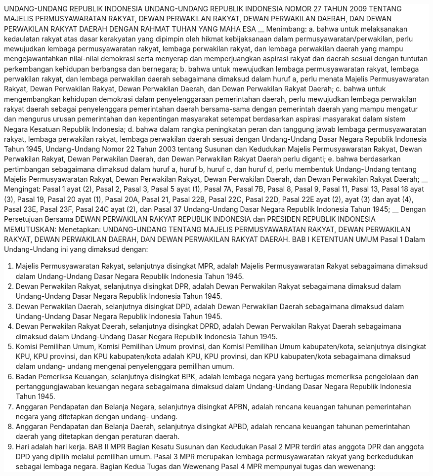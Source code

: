 UNDANG-UNDANG REPUBLIK INDONESIA UNDANG-UNDANG REPUBLIK INDONESIA NOMOR 27 TAHUN 2009 TENTANG MAJELIS PERMUSYAWARATAN RAKYAT, DEWAN PERWAKILAN RAKYAT, DEWAN PERWAKILAN DAERAH, DAN DEWAN PERWAKILAN RAKYAT DAERAH
DENGAN RAHMAT TUHAN YANG MAHA ESA __ Menimbang:
a. bahwa untuk melaksanakan kedaulatan rakyat atas dasar kerakyatan yang dipimpin oleh hikmat kebijaksanaan dalam permusyawaratan/perwakilan, perlu mewujudkan lembaga permusyawaratan rakyat, lembaga perwakilan rakyat, dan lembaga perwakilan daerah yang mampu mengejawantahkan nilai-nilai demokrasi serta menyerap dan memperjuangkan aspirasi rakyat dan daerah sesuai dengan tuntutan perkembangan kehidupan berbangsa dan bernegara;
b. bahwa untuk mewujudkan lembaga permusyawaratan rakyat, lembaga perwakilan rakyat, dan lembaga perwakilan daerah sebagaimana dimaksud dalam huruf a, perlu menata Majelis Permusyawaratan Rakyat, Dewan Perwakilan Rakyat, Dewan Perwakilan Daerah, dan Dewan Perwakilan Rakyat Daerah;
c. bahwa untuk mengembangkan kehidupan demokrasi dalam penyelenggaraan pemerintahan daerah, perlu mewujudkan lembaga perwakilan rakyat daerah sebagai penyelenggara pemerintahan daerah bersama-sama dengan pemerintah daerah yang mampu mengatur dan mengurus urusan pemerintahan dan kepentingan masyarakat setempat berdasarkan aspirasi masyarakat dalam sistem Negara Kesatuan Republik Indonesia;
d. bahwa dalam rangka peningkatan peran dan tanggung jawab lembaga permusyawaratan rakyat, lembaga perwakilan rakyat, lembaga perwakilan daerah sesuai dengan Undang-Undang Dasar Negara Republik Indonesia Tahun 1945, Undang-Undang Nomor 22 Tahun 2003 tentang Susunan dan Kedudukan Majelis Permusyawaratan Rakyat, Dewan Perwakilan Rakyat, Dewan Perwakilan Daerah, dan Dewan Perwakilan Rakyat Daerah perlu diganti;
e. bahwa berdasarkan pertimbangan sebagaimana dimaksud dalam huruf a, huruf b, huruf c, dan huruf d, perlu membentuk Undang-Undang tentang Majelis Permusyawaratan Rakyat, Dewan Perwakilan Rakyat, Dewan Perwakilan Daerah, dan Dewan Perwakilan Rakyat Daerah; __
Mengingat:
 Pasal 1 ayat (2), Pasal 2, Pasal 3, Pasal 5 ayat (1), Pasal 7A, Pasal 7B, Pasal 8, Pasal 9, Pasal 11, Pasal 13, Pasal 18 ayat (3), Pasal 19, Pasal 20 ayat (1), Pasal 20A, Pasal 21, Pasal 22B, Pasal 22C, Pasal 22D, Pasal 22E ayat (2), ayat (3) dan ayat (4), Pasal 23E, Pasal 23F, Pasal 24C ayat (2), dan Pasal 37 Undang-Undang Dasar Negara Republik Indonesia Tahun 1945; __ Dengan Persetujuan Bersama DEWAN PERWAKILAN RAKYAT REPUBLIK INDONESIA dan PRESIDEN REPUBLIK INDONESIA
MEMUTUSKAN:
 Menetapkan: UNDANG-UNDANG TENTANG MAJELIS PERMUSYAWARATAN RAKYAT, DEWAN PERWAKILAN RAKYAT, DEWAN PERWAKILAN DAERAH, DAN DEWAN PERWAKILAN RAKYAT DAERAH.
BAB I KETENTUAN UMUM
Pasal 1
Dalam Undang-Undang ini yang dimaksud dengan:
1. Majelis Permusyawaratan Rakyat, selanjutnya disingkat MPR, adalah Majelis Permusyawaratan Rakyat sebagaimana dimaksud dalam Undang-Undang Dasar Negara Republik Indonesia Tahun 1945.
2. Dewan Perwakilan Rakyat, selanjutnya disingkat DPR, adalah Dewan Perwakilan Rakyat sebagaimana dimaksud dalam Undang-Undang Dasar Negara Republik Indonesia Tahun 1945.
3. Dewan Perwakilan Daerah, selanjutnya disingkat DPD, adalah Dewan Perwakilan Daerah sebagaimana dimaksud dalam Undang-Undang Dasar Negara Republik Indonesia Tahun 1945.
4. Dewan Perwakilan Rakyat Daerah, selanjutnya disingkat DPRD, adalah Dewan Perwakilan Rakyat Daerah sebagaimana dimaksud dalam Undang-Undang Dasar Negara Republik Indonesia Tahun 1945.
5. Komisi Pemilihan Umum, Komisi Pemilihan Umum provinsi, dan Komisi Pemilihan Umum kabupaten/kota, selanjutnya disingkat KPU, KPU provinsi, dan KPU kabupaten/kota adalah KPU, KPU provinsi, dan KPU kabupaten/kota sebagaimana dimaksud dalam undang- undang mengenai penyelenggara pemilihan umum.
6. Badan Pemeriksa Keuangan, selanjutnya disingkat BPK, adalah lembaga negara yang bertugas memeriksa pengelolaan dan pertanggungjawaban keuangan negara sebagaimana dimaksud dalam Undang-Undang Dasar Negara Republik Indonesia Tahun 1945.
7. Anggaran Pendapatan dan Belanja Negara, selanjutnya disingkat APBN, adalah rencana keuangan tahunan pemerintahan negara yang ditetapkan dengan undang- undang.
8. Anggaran Pendapatan dan Belanja Daerah, selanjutnya disingkat APBD, adalah rencana keuangan tahunan pemerintahan daerah yang ditetapkan dengan peraturan daerah.
9. Hari adalah hari kerja.
BAB II MPR
Bagian Kesatu Susunan dan Kedudukan
Pasal 2
MPR terdiri atas anggota DPR dan anggota DPD yang dipilih melalui pemilihan umum.
Pasal 3
MPR merupakan lembaga permusyawaratan rakyat yang berkedudukan sebagai lembaga negara.
Bagian Kedua Tugas dan Wewenang
Pasal 4
MPR mempunyai tugas dan wewenang: